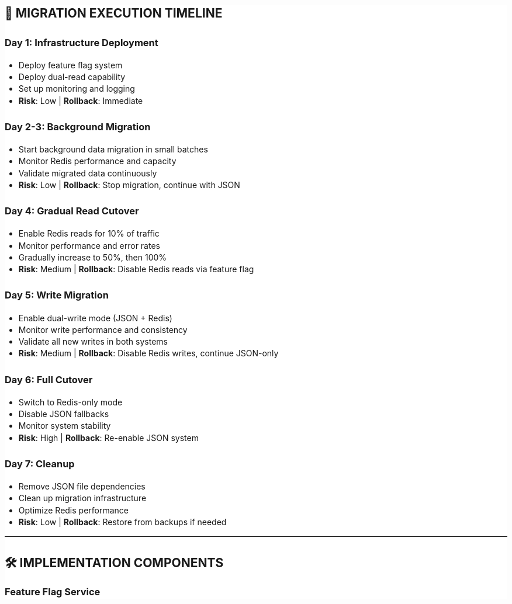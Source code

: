 
## 🔄 MIGRATION EXECUTION TIMELINE

### Day 1: Infrastructure Deployment

- Deploy feature flag system
- Deploy dual-read capability
- Set up monitoring and logging
- **Risk**: Low | **Rollback**: Immediate

### Day 2-3: Background Migration

- Start background data migration in small batches
- Monitor Redis performance and capacity
- Validate migrated data continuously
- **Risk**: Low | **Rollback**: Stop migration, continue with JSON

### Day 4: Gradual Read Cutover

- Enable Redis reads for 10% of traffic
- Monitor performance and error rates
- Gradually increase to 50%, then 100%
- **Risk**: Medium | **Rollback**: Disable Redis reads via feature flag

### Day 5: Write Migration

- Enable dual-write mode (JSON + Redis)
- Monitor write performance and consistency
- Validate all new writes in both systems
- **Risk**: Medium | **Rollback**: Disable Redis writes, continue JSON-only

### Day 6: Full Cutover

- Switch to Redis-only mode
- Disable JSON fallbacks
- Monitor system stability
- **Risk**: High | **Rollback**: Re-enable JSON system

### Day 7: Cleanup

- Remove JSON file dependencies
- Clean up migration infrastructure
- Optimize Redis performance
- **Risk**: Low | **Rollback**: Restore from backups if needed

---

## 🛠️ IMPLEMENTATION COMPONENTS

### Feature Flag Service
